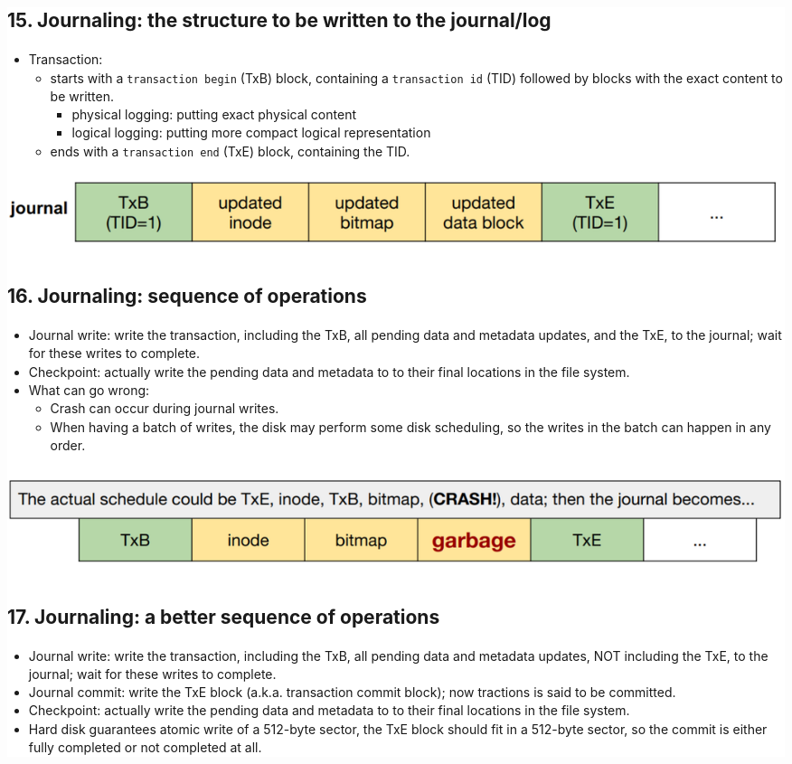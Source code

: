 
## 15. Journaling: the structure to be written to the journal/log

- Transaction:
  - starts with a `transaction begin` (TxB) block, containing a `transaction id` (TID) 
  followed by blocks with the exact content to be written.
    - physical logging: putting exact physical content
    - logical logging: putting more compact logical representation
  - ends with a `transaction end` (TxE) block, containing the TID.

![Journal transaction data structure](../fig/fsck/04.png)



## 16. Journaling: sequence of operations

- Journal write: write the transaction, including the TxB, 
all pending data and metadata updates, and the TxE, to the journal; wait for these 
writes to complete.
- Checkpoint: actually write the pending data and metadata to to their final locations 
in the file system.
- What can go wrong:
  - Crash can occur during journal writes.
  - When having a batch of writes, the disk may perform some disk scheduling, so 
  the writes in the batch can happen in any order.

![Journal transaction data structure](../fig/fsck/05.png)


## 17. Journaling: a better sequence of operations

- Journal write: write the transaction, including the TxB, all pending data and 
metadata updates, NOT including the TxE, to the journal; wait for these writes to 
complete.
- Journal commit: write the TxE block (a.k.a. transaction commit block); now tractions 
is said to be committed.
- Checkpoint: actually write the pending data and metadata to to their final locations 
in the file system.
- Hard disk guarantees atomic write of a 512-byte sector, the TxE block should fit in 
a 512-byte sector, so the commit is either fully completed or not completed at all.
